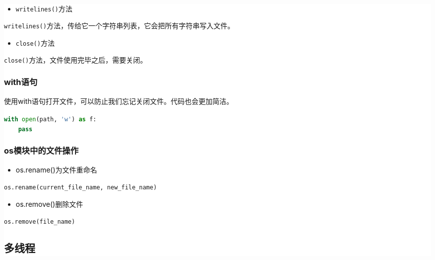 * `writelines()`方法

`writelines()`方法，传给它一个字符串列表，它会把所有字符串写入文件。

* `close()`方法

`close()`方法，文件使用完毕之后，需要关闭。

### with语句

使用with语句打开文件，可以防止我们忘记关闭文件。代码也会更加简洁。

```python
with open(path, 'w') as f:
    pass
```

### os模块中的文件操作

* os.rename()为文件重命名

```python
os.rename(current_file_name, new_file_name)
```

* os.remove()删除文件

```python
os.remove(file_name)
```

## 多线程